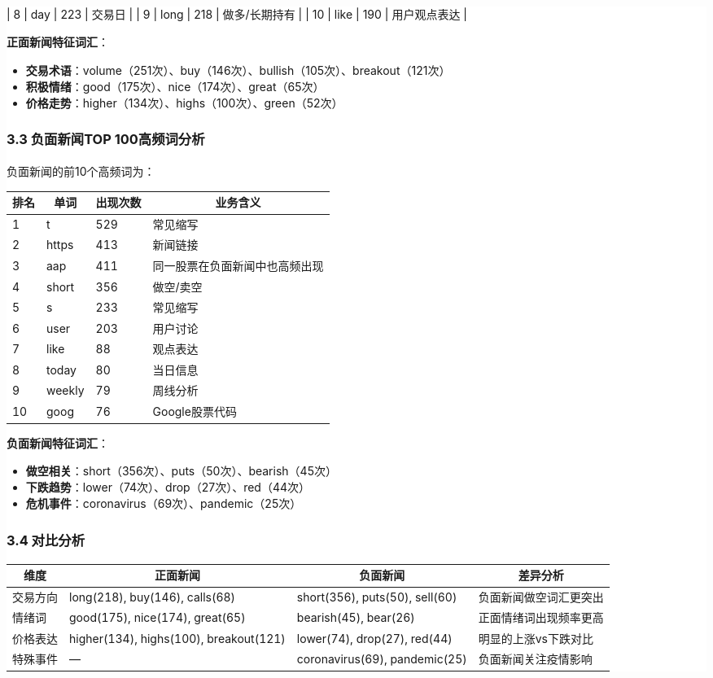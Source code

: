 | 8    | day    | 223      | 交易日                                |
| 9    | long   | 218      | 做多/长期持有                         |
| 10   | like   | 190      | 用户观点表达                          |

**正面新闻特征词汇**：

- **交易术语**：volume（251次）、buy（146次）、bullish（105次）、breakout（121次）
- **积极情绪**：good（175次）、nice（174次）、great（65次）
- **价格走势**：higher（134次）、highs（100次）、green（52次）

### 3.3 负面新闻TOP 100高频词分析

负面新闻的前10个高频词为：

| 排名 | 单词   | 出现次数 | 业务含义                       |
| ---- | ------ | -------- | ------------------------------ |
| 1    | t      | 529      | 常见缩写                       |
| 2    | https  | 413      | 新闻链接                       |
| 3    | aap    | 411      | 同一股票在负面新闻中也高频出现 |
| 4    | short  | 356      | 做空/卖空                      |
| 5    | s      | 233      | 常见缩写                       |
| 6    | user   | 203      | 用户讨论                       |
| 7    | like   | 88       | 观点表达                       |
| 8    | today  | 80       | 当日信息                       |
| 9    | weekly | 79       | 周线分析                       |
| 10   | goog   | 76       | Google股票代码                 |

**负面新闻特征词汇**：

- **做空相关**：short（356次）、puts（50次）、bearish（45次）
- **下跌趋势**：lower（74次）、drop（27次）、red（44次）
- **危机事件**：coronavirus（69次）、pandemic（25次）

### 3.4 对比分析

| 维度     | 正面新闻                               | 负面新闻                       | 差异分析               |
| -------- | -------------------------------------- | ------------------------------ | ---------------------- |
| 交易方向 | long(218), buy(146), calls(68)         | short(356), puts(50), sell(60) | 负面新闻做空词汇更突出 |
| 情绪词   | good(175), nice(174), great(65)        | bearish(45), bear(26)          | 正面情绪词出现频率更高 |
| 价格表达 | higher(134), highs(100), breakout(121) | lower(74), drop(27), red(44)   | 明显的上涨vs下跌对比   |
| 特殊事件 | —                                      | coronavirus(69), pandemic(25)  | 负面新闻关注疫情影响   |
